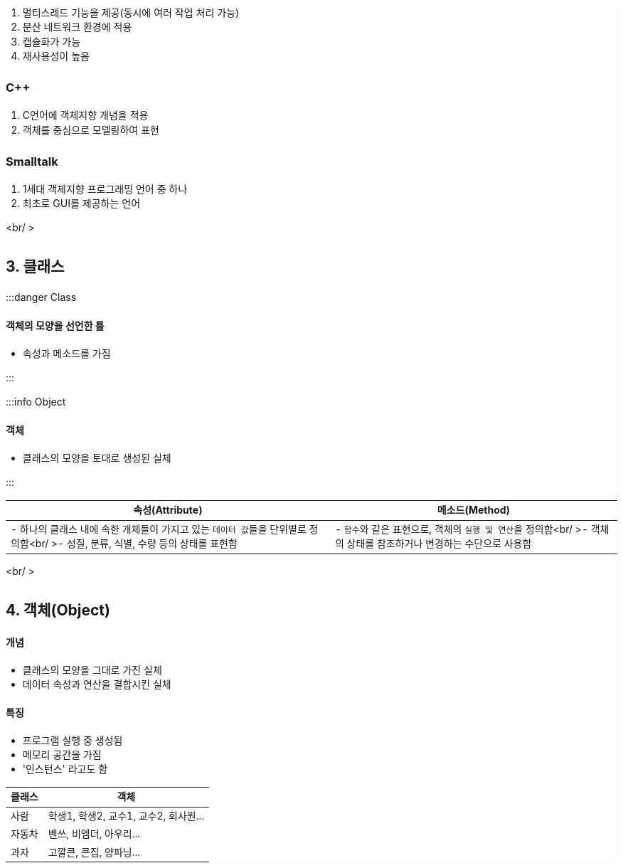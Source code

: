 1. 멀티스레드 기능을 제공(동시에 여러 작업 처리 가능)
2. 분산 네트워크 환경에 적용
3. 캡슐화가 가능
4. 재사용성이 높음

### C++

1. C언어에 객체지향 개념을 적용
2. 객체를 중심으로 모델링하여 표현

### Smalltalk

1. 1세대 객체지향 프로그래밍 언어 중 하나
2. 최초로 GUI를 제공하는 언어

<br/ >

## 3. 클래스

:::danger Class

#### 객체의 모양을 선언한 틀

- 속성과 메소드를 가짐

:::

:::info Object

#### 객체

- 클래스의 모양을 토대로 생성된 실체

:::

| 속성(Attribute)                                                                                                                 | 메소드(Method)                                                                                                    |
| ------------------------------------------------------------------------------------------------------------------------------- | ----------------------------------------------------------------------------------------------------------------- |
| - 하나의 클래스 내에 속한 개체들이 가지고 있는 `데이터 값`들을 단위별로 정의함<br/ >- 성질, 분류, 식별, 수량 등의 상태를 표현함 | - `함수`와 같은 표현으로, 객체의 `실행 및 연산`을 정의함<br/ >- 객체의 상태를 참조하거나 변경하는 수단으로 사용함 |

<br/ >

## 4. 객체(Object)

#### 개념

- 클래스의 모양을 그대로 가진 실체
- 데이터 속성과 연산을 결합시킨 실체

#### 특징

- 프로그램 실행 중 생성됨
- 메모리 공간을 가짐
- '인스턴스' 라고도 함

| 클래스 | 객체                                  |
| ------ | ------------------------------------- |
| 사람   | 학생1, 학생2, 교수1, 교수2, 회사원... |
| 자동차 | 벤쓰, 비엠더, 아우리...               |
| 과자   | 고깔콘, 콘집, 양파닝...               |
